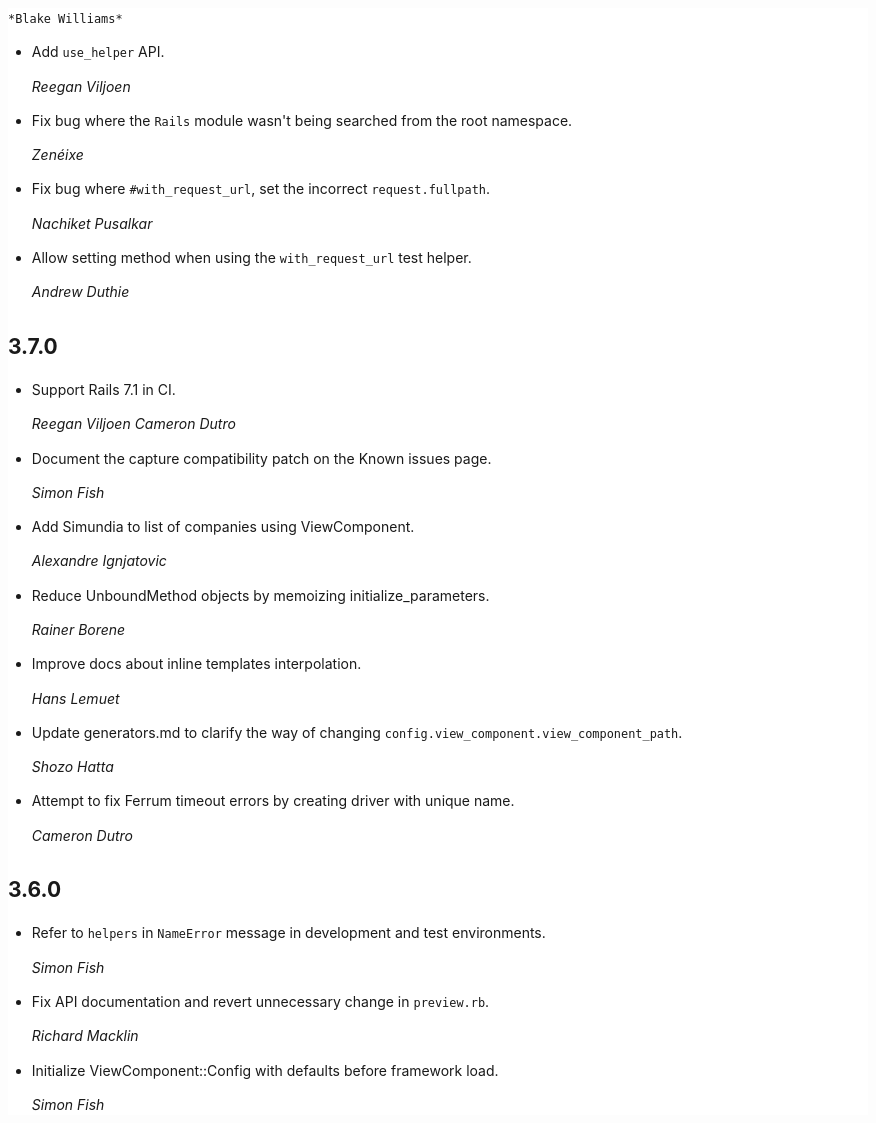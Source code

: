     *Blake Williams*

* Add `use_helper` API.

    *Reegan Viljoen*

* Fix bug where the `Rails` module wasn't being searched from the root namespace.

    *Zenéixe*

* Fix bug where `#with_request_url`, set the incorrect `request.fullpath`.

    *Nachiket Pusalkar*

* Allow setting method when using the `with_request_url` test helper.

    *Andrew Duthie*

## 3.7.0

* Support Rails 7.1 in CI.

    *Reegan Viljoen*
    *Cameron Dutro*

* Document the capture compatibility patch on the Known issues page.

    *Simon Fish*

* Add Simundia to list of companies using ViewComponent.

    *Alexandre Ignjatovic*

* Reduce UnboundMethod objects by memoizing initialize_parameters.

    *Rainer Borene*

* Improve docs about inline templates interpolation.

    *Hans Lemuet*

* Update generators.md to clarify the way of changing `config.view_component.view_component_path`.

    *Shozo Hatta*

* Attempt to fix Ferrum timeout errors by creating driver with unique name.

    *Cameron Dutro*

## 3.6.0

* Refer to `helpers` in `NameError` message in development and test environments.

    *Simon Fish*

* Fix API documentation and revert unnecessary change in `preview.rb`.

    *Richard Macklin*

* Initialize ViewComponent::Config with defaults before framework load.

    *Simon Fish*
